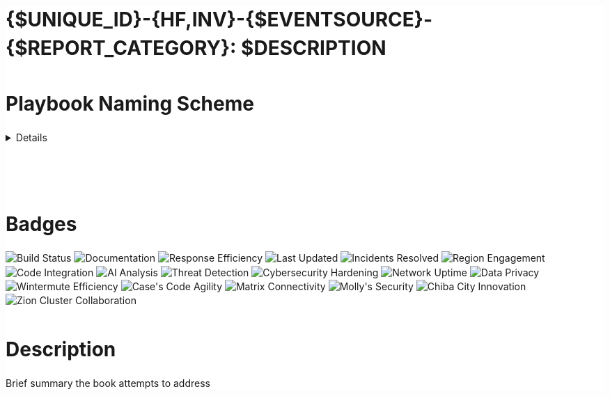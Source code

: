 # {$UNIQUE_ID}-{HF,INV}-{$EVENTSOURCE}-{$REPORT_CATEGORY}: $DESCRIPTION


# Playbook Naming Scheme

<details></details>


<br><br>

# Badges



![Build Status](https://img.shields.io/badge/Build-Passing-brightgreen?style=flat-square&logo=cyberpunk)
![Documentation](https://img.shields.io/badge/Documentation-Complete-blue?style=flat-square&logo=cyberpunk)
![Response Efficiency](https://img.shields.io/badge/Response%20Efficiency-98%25-green?style=flat-square&logo=cyberpunk)
![Last Updated](https://img.shields.io/badge/Last%20Updated-Oct%202023-purple?style=flat-square&logo=cyberpunk)
![Incidents Resolved](https://img.shields.io/badge/Incidents%20Resolved-150-red?style=flat-square&logo=cyberpunk)
![Region Engagement](https://img.shields.io/badge/Region-Active-orange?style=flat-square&logo=cyberpunk)
![Code Integration](https://img.shields.io/badge/Code%20Integration-High-teal?style=flat-square&logo=cyberpunk)
![AI Analysis](https://img.shields.io/badge/AI%20Analysis-Advanced-blueviolet?style=flat-square&logo=cyberpunk)
![Threat Detection](https://img.shields.io/badge/Threat%20Detection-Optimal-red?style=flat-square&logo=cyberpunk)
![Cybersecurity Hardening](https://img.shields.io/badge/Security-Hardened-silver?style=flat-square&logo=cyberpunk)
![Network Uptime](https://img.shields.io/badge/Uptime-99.9%25-brightgreen?style=flat-square&logo=cyberpunk)
![Data Privacy](https://img.shields.io/badge/Privacy-Compliant-green?style=flat-square&logo=cyberpunk)
![Wintermute Efficiency](https://img.shields.io/badge/Wintermute%20Efficiency-100%25-black?style=flat-square&logo=cyberpunk)
![Case's Code Agility](https://img.shields.io/badge/Case's%20Code%20Agility-Excellent-blue?style=flat-square&logo=cyberpunk)
![Matrix Connectivity](https://img.shields.io/badge/Matrix%20Connectivity-Strong-green?style=flat-square&logo=cyberpunk)
![Molly's Security](https://img.shields.io/badge/Molly's%20Security%20Protocols-Impeccable-red?style=flat-square&logo=cyberpunk)
![Chiba City Innovation](https://img.shields.io/badge/Chiba%20City%20Innovation-High-yellow?style=flat-square&logo=cyberpunk)
![Zion Cluster Collaboration](https://img.shields.io/badge/Zion%20Cluster%20Collaboration-Effective-lightblue?style=flat-square&logo=cyberpunk)



# Description

Brief summary the book attempts to address
